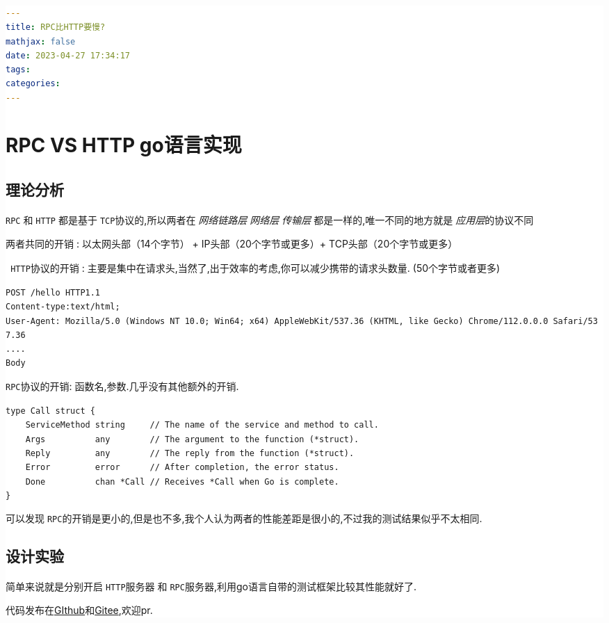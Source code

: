 ```yaml
---
title: RPC比HTTP要慢?
mathjax: false
date: 2023-04-27 17:34:17
tags:
categories:
---
```




# RPC VS HTTP go语言实现



## 理论分析

`RPC` 和 `HTTP` 都是基于 `TCP`协议的,所以两者在 *网络链路层*  *网络层* *传输层* 都是一样的,唯一不同的地方就是 *应用层*的协议不同

两者共同的开销 : 以太网头部（14个字节） + IP头部（20个字节或更多）+ TCP头部（20个字节或更多） 

` HTTP`协议的开销 : 主要是集中在请求头,当然了,出于效率的考虑,你可以减少携带的请求头数量. (50个字节或者更多)

```
POST /hello HTTP1.1
Content-type:text/html;
User-Agent: Mozilla/5.0 (Windows NT 10.0; Win64; x64) AppleWebKit/537.36 (KHTML, like Gecko) Chrome/112.0.0.0 Safari/537.36
....
Body
```

`RPC`协议的开销: 函数名,参数.几乎没有其他额外的开销.

```
type Call struct {
	ServiceMethod string     // The name of the service and method to call.
	Args          any        // The argument to the function (*struct).
	Reply         any        // The reply from the function (*struct).
	Error         error      // After completion, the error status.
	Done          chan *Call // Receives *Call when Go is complete.
}
```

可以发现 `RPC`的开销是更小的,但是也不多,我个人认为两者的性能差距是很小的,不过我的测试结果似乎不太相同.

## 设计实验

简单来说就是分别开启 `HTTP`服务器 和 `RPC`服务器,利用go语言自带的测试框架比较其性能就好了.

代码发布在[GIthub](https://github.com/KM911/Benchmark)和[Gitee](https://gitee.com/dong-zuoge/Benchmark),欢迎pr.


